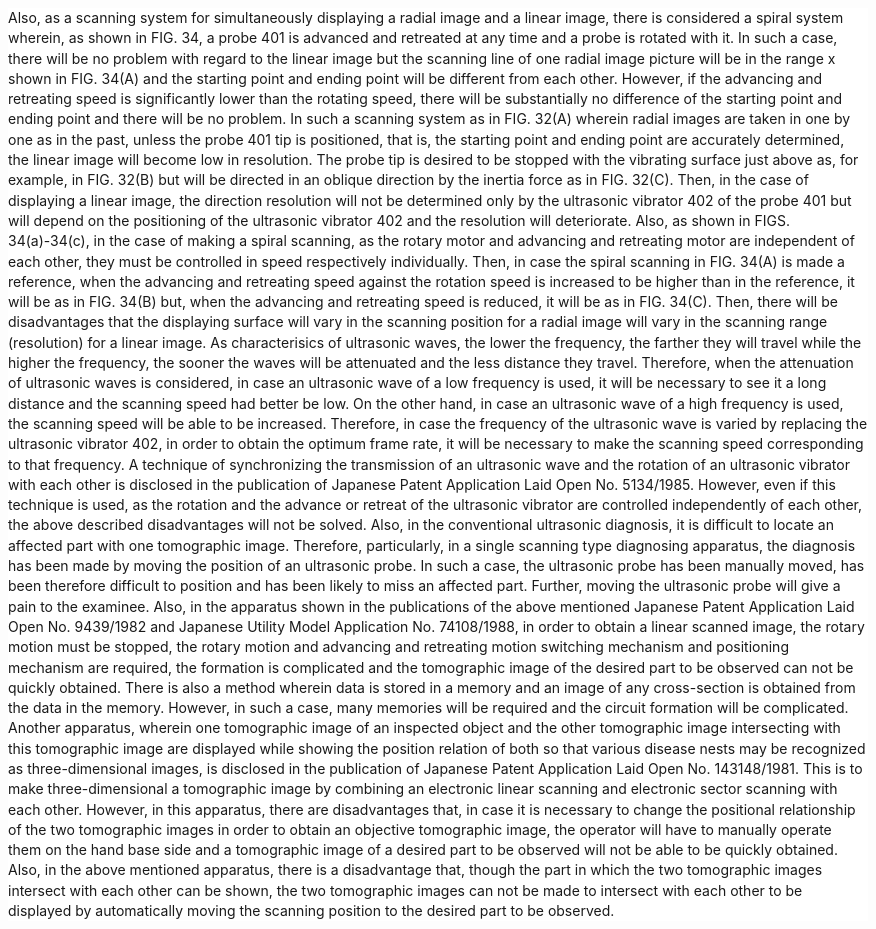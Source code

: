 Also, as a scanning system for simultaneously displaying a radial image and a linear image, there is considered a spiral system wherein, as shown in FIG. 34, a probe 401 is advanced and retreated at any time and a probe is rotated with it. In such a case, there will be no problem with regard to the linear image but the scanning line of one radial image picture will be in the range x shown in FIG. 34(A) and the starting point and ending point will be different from each other. However, if the advancing and retreating speed is significantly lower than the rotating speed, there will be substantially no difference of the starting point and ending point and there will be no problem.
In such a scanning system as in FIG. 32(A) wherein radial images are taken in one by one as in the past, unless the probe 401 tip is positioned, that is, the starting point and ending point are accurately determined, the linear image will become low in resolution. The probe tip is desired to be stopped with the vibrating surface just above as, for example, in FIG. 32(B) but will be directed in an oblique direction by the inertia force as in FIG. 32(C). Then, in the case of displaying a linear image, the direction resolution will not be determined only by the ultrasonic vibrator 402 of the probe 401 but will depend on the positioning of the ultrasonic vibrator 402 and the resolution will deteriorate.
Also, as shown in FIGS. 34(a)-34(c), in the case of making a spiral scanning, as the rotary motor and advancing and retreating motor are independent of each other, they must be controlled in speed respectively individually. Then, in case the spiral scanning in FIG. 34(A) is made a reference, when the advancing and retreating speed against the rotation speed is increased to be higher than in the reference, it will be as in FIG. 34(B) but, when the advancing and retreating speed is reduced, it will be as in FIG. 34(C). Then, there will be disadvantages that the displaying surface will vary in the scanning position for a radial image will vary in the scanning range (resolution) for a linear image.
As characterisics of ultrasonic waves, the lower the frequency, the farther they will travel while the higher the frequency, the sooner the waves will be attenuated and the less distance they travel. Therefore, when the attenuation of ultrasonic waves is considered, in case an ultrasonic wave of a low frequency is used, it will be necessary to see it a long distance and the scanning speed had better be low. On the other hand, in case an ultrasonic wave of a high frequency is used, the scanning speed will be able to be increased. Therefore, in case the frequency of the ultrasonic wave is varied by replacing the ultrasonic vibrator 402, in order to obtain the optimum frame rate, it will be necessary to make the scanning speed corresponding to that frequency.
A technique of synchronizing the transmission of an ultrasonic wave and the rotation of an ultrasonic vibrator with each other is disclosed in the publication of Japanese Patent Application Laid Open No. 5134/1985. However, even if this technique is used, as the rotation and the advance or retreat of the ultrasonic vibrator are controlled independently of each other, the above described disadvantages will not be solved.
Also, in the conventional ultrasonic diagnosis, it is difficult to locate an affected part with one tomographic image. Therefore, particularly, in a single scanning type diagnosing apparatus, the diagnosis has been made by moving the position of an ultrasonic probe. In such a case, the ultrasonic probe has been manually moved, has been therefore difficult to position and has been likely to miss an affected part.
Further, moving the ultrasonic probe will give a pain to the examinee.
Also, in the apparatus shown in the publications of the above mentioned Japanese Patent Application Laid Open No. 9439/1982 and Japanese Utility Model Application No. 74108/1988, in order to obtain a linear scanned image, the rotary motion must be stopped, the rotary motion and advancing and retreating motion switching mechanism and positioning mechanism are required, the formation is complicated and the tomographic image of the desired part to be observed can not be quickly obtained.
There is also a method wherein data is stored in a memory and an image of any cross-section is obtained from the data in the memory. However, in such a case, many memories will be required and the circuit formation will be complicated.
Another apparatus, wherein one tomographic image of an inspected object and the other tomographic image intersecting with this tomographic image are displayed while showing the position relation of both so that various disease nests may be recognized as three-dimensional images, is disclosed in the publication of Japanese Patent Application Laid Open No. 143148/1981. This is to make three-dimensional a tomographic image by combining an electronic linear scanning and electronic sector scanning with each other.
However, in this apparatus, there are disadvantages that, in case it is necessary to change the positional relationship of the two tomographic images in order to obtain an objective tomographic image, the operator will have to manually operate them on the hand base side and a tomographic image of a desired part to be observed will not be able to be quickly obtained. Also, in the above mentioned apparatus, there is a disadvantage that, though the part in which the two tomographic images intersect with each other can be shown, the two tomographic images can not be made to intersect with each other to be displayed by automatically moving the scanning position to the desired part to be observed.